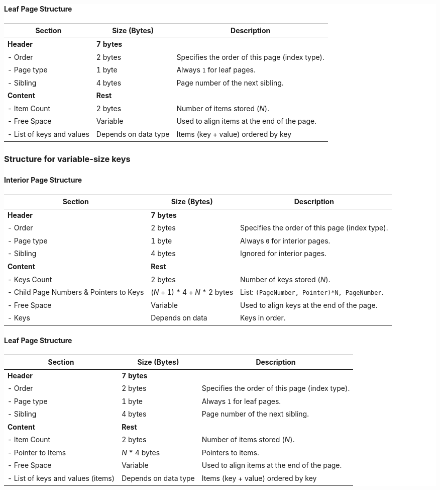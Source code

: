 #### Leaf Page Structure

| Section                   | Size (Bytes)         | Description                                    |
| ------------------------- | -------------------- | ---------------------------------------------- |
| **Header**                | **7 bytes**          |                                                |
| - Order                   | 2 bytes              | Specifies the order of this page (index type). |
| - Page type               | 1 byte               | Always `1` for leaf pages.                     |
| - Sibling                 | 4 bytes              | Page number of the next sibling.               |
| **Content**               | **Rest**             |                                                |
| - Item Count              | 2 bytes              | Number of items stored ($N$).                  |
| - Free Space              | Variable             | Used to align items at the end of the page.    |
| - List of keys and values | Depends on data type | Items (key + value) ordered by key             |

### Structure for variable-size keys

#### Interior Page Structure

| Section                                 | Size (Bytes)            | Description                                    |
| --------------------------------------- | ----------------------- | ---------------------------------------------- |
| **Header**                              | **7 bytes**             |                                                |
| - Order                                 | 2 bytes                 | Specifies the order of this page (index type). |
| - Page type                             | 1 byte                  | Always `0` for interior pages.                 |
| - Sibling                               | 4 bytes                 | Ignored for interior pages.                    |
| **Content**                             | **Rest**                |                                                |
| - Keys Count                            | 2 bytes                 | Number of keys stored ($N$).                   |
| - Child Page Numbers & Pointers to Keys | $(N+1) * 4 + N*2$ bytes | List: `(PageNumber, Pointer)*N, PageNumber`.   |
| - Free Space                            | Variable                | Used to align keys at the end of the page.     |
| - Keys                                  | Depends on data         | Keys in order.                                 |

#### Leaf Page Structure

| Section                           | Size (Bytes)         | Description                                    |
| --------------------------------- | -------------------- | ---------------------------------------------- |
| **Header**                        | **7 bytes**          |                                                |
| - Order                           | 2 bytes              | Specifies the order of this page (index type). |
| - Page type                       | 1 byte               | Always `1` for leaf pages.                     |
| - Sibling                         | 4 bytes              | Page number of the next sibling.               |
| **Content**                       | **Rest**             |                                                |
| - Item Count                      | 2 bytes              | Number of items stored ($N$).                  |
| - Pointer to Items                | $N * 4$ bytes        | Pointers to items.                             |
| - Free Space                      | Variable             | Used to align items at the end of the page.    |
| - List of keys and values (items) | Depends on data type | Items (key + value) ordered by key             |
